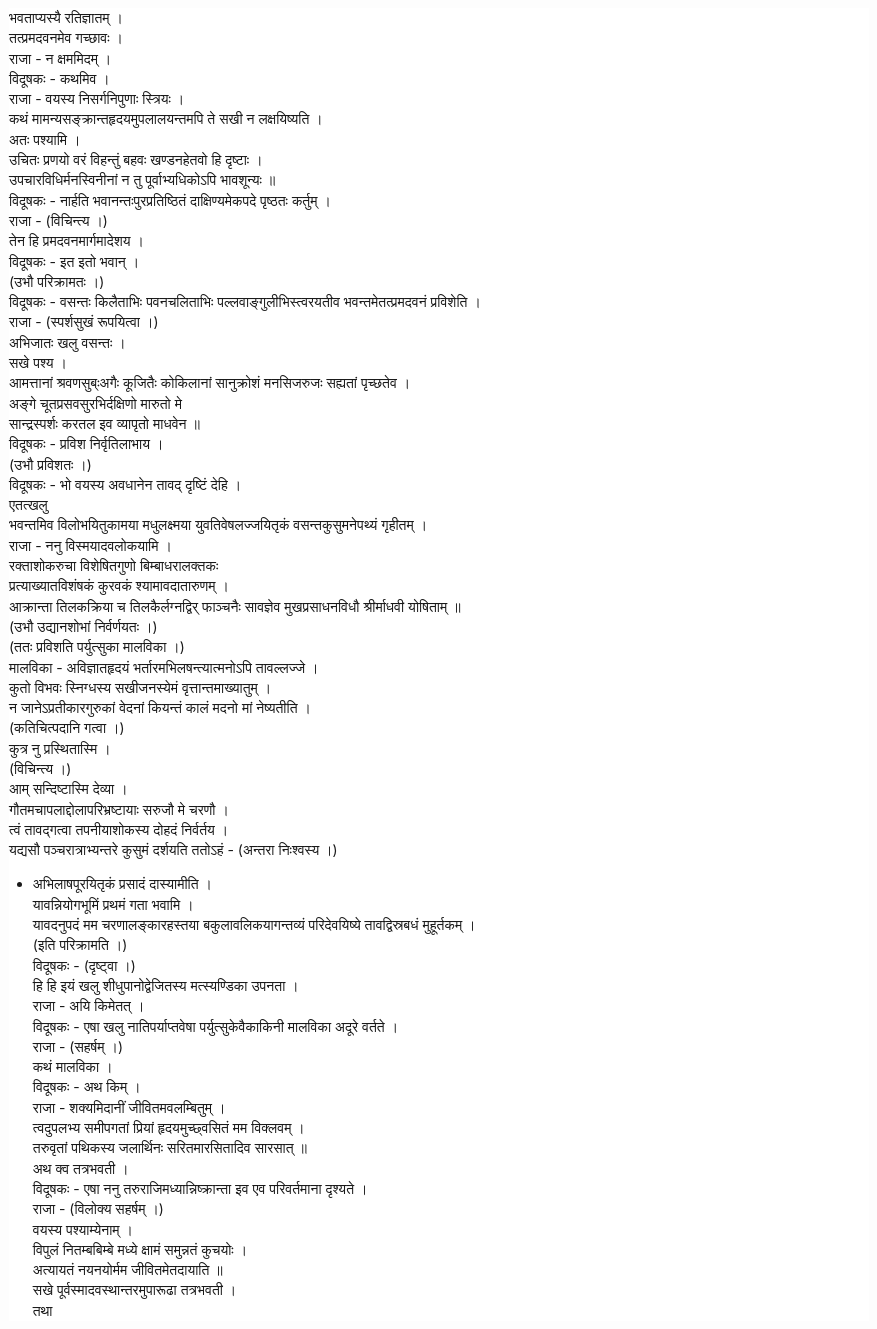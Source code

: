 भवताप्यस्यै रतिज्ञातम् ।  
तत्प्रमदवनमेव गच्छावः ।  
राजा - न क्षममिदम् ।  
विदूषकः - कथमिव ।  
राजा - वयस्य निसर्गनिपुणाः स्त्रियः ।  
कथं मामन्यसङ्क्रान्तहृदयमुपलालयन्तमपि ते सखी न लक्षयिष्यति ।  
अतः पश्यामि ।  
उचितः प्रणयो वरं विहन्तुं बहवः खण्डनहेतवो हि दृष्टाः ।  
उपचारविधिर्मनस्विनीनां न तु पूर्वाभ्यधिकोऽपि भावशून्यः ॥  
विदूषकः - नार्हति भवानन्तःपुरप्रतिष्ठितं दाक्षिण्यमेकपदे पृष्ठतः कर्तुम् ।  
राजा - (विचिन्त्य ।)  
तेन हि प्रमदवनमार्गमादेशय ।  
विदूषकः - इत इतो भवान् ।  
(उभौ परिक्रामतः ।)  
विदूषकः - वसन्तः किलैताभिः पवनचलिताभिः पल्लवाङ्गुलीभिस्त्वरयतीव भवन्तमेतत्प्रमदवनं प्रविशेति ।  
राजा - (स्पर्शसुखं रूपयित्वा ।)  
अभिजातः खलु वसन्तः ।  
सखे पश्य ।  
आमत्तानां श्रवणसुब्ःअगैः कूजितैः कोकिलानां सानुक्रोशं मनसिजरुजः सह्यतां पृच्छतेव ।  
अङ्गे चूतप्रसवसुरभिर्दक्षिणो मारुतो मे  
सान्द्रस्पर्शः करतल इव व्यापृतो माधवेन ॥  
विदूषकः - प्रविश निर्वृतिलाभाय ।  
(उभौ प्रविशतः ।)  
विदूषकः - भो वयस्य अवधानेन तावद् दृष्टिं देहि ।  
एतत्खलु  
भवन्तमिव विलोभयितुकामया मधुलक्ष्मया युवतिवेषलज्जयितृकं वसन्तकुसुमनेपथ्यं गृहीतम् ।  
राजा - ननु विस्मयादवलोकयामि ।  
रक्ताशोकरुचा विशेषितगुणो बिम्बाधरालक्तकः  
प्रत्याख्यातविशंषकं कुरवकं श्यामावदातारुणम् ।  
आक्रान्ता तिलकक्रिया च तिलकैर्लग्नद्विर् फाञ्चनैः सावज्ञेव मुखप्रसाधनविधौ श्रीर्माधवी योषिताम् ॥  
(उभौ उद्यानशोभां निर्वर्णयतः ।)  
(ततः प्रविशति पर्युत्सुका मालविका ।)  
मालविका - अविज्ञातहृदयं भर्तारमभिलषन्त्यात्मनोऽपि तावल्लज्जे ।  
कुतो विभवः स्निग्धस्य सखीजनस्येमं वृत्तान्तमाख्यातुम् ।  
न जानेऽप्रतीकारगुरुकां वेदनां कियन्तं कालं मदनो मां नेष्यतीति ।  
(कतिचित्पदानि गत्वा ।)  
कुत्र नु प्रस्थितास्मि ।  
(विचिन्त्य ।)  
आम् सन्दिष्टास्मि देव्या ।  
गौतमचापलाद्दोलापरिभ्रष्टायाः सरुजौ मे चरणौ ।  
त्वं तावद्गत्वा तपनीयाशोकस्य दोहदं निर्वर्तय ।  
यद्यसौ पञ्चरात्राभ्यन्तरे कुसुमं दर्शयति ततोऽहं - (अन्तरा निःश्वस्य ।)  
- अभिलाषपूरयितृकं प्रसादं दास्यामीति ।  
यावन्नियोगभूमिं प्रथमं गता भवामि ।  
यावदनुपदं मम चरणालङ्कारहस्तया बकुलावलिकयागन्तव्यं परिदेवयिष्ये तावद्विस्रबधं मुहूर्तकम् ।  
(इति परिक्रामति ।)  
विदूषकः - (दृष्ट्वा ।)  
हि हि इयं खलु शीधुपानोद्वेजितस्य मत्स्यण्डिका उपनता ।  
राजा - अयि किमेतत् ।  
विदूषकः - एषा खलु नातिपर्याप्तवेषा पर्युत्सुकेवैकाकिनी मालविका अदूरे वर्तते ।  
राजा - (सहर्षम् ।)  
कथं मालविका ।  
विदूषकः - अथ किम् ।  
राजा - शक्यमिदानीं जीवितमवलम्बितुम् ।  
त्वदुपलभ्य समीपगतां प्रियां हृदयमुच्छ्वसितं मम विक्लवम् ।  
तरुवृतां पथिकस्य जलार्थिनः सरितमारसितादिव सारसात् ॥  
अथ क्व तत्रभवती ।  
विदूषकः - एषा ननु तरुराजिमध्यान्निष्क्रान्ता इव एव परिवर्तमाना दृश्यते ।  
राजा - (विलोक्य सहर्षम् ।)  
वयस्य पश्याम्येनाम् ।  
विपुलं नितम्बबिम्बे मध्ये क्षामं समुन्नतं कुचयोः ।  
अत्यायतं नयनयोर्मम जीवितमेतदायाति ॥  
सखे पूर्वस्मादवस्थान्तरमुपारूढा तत्रभवती ।  
तथा  